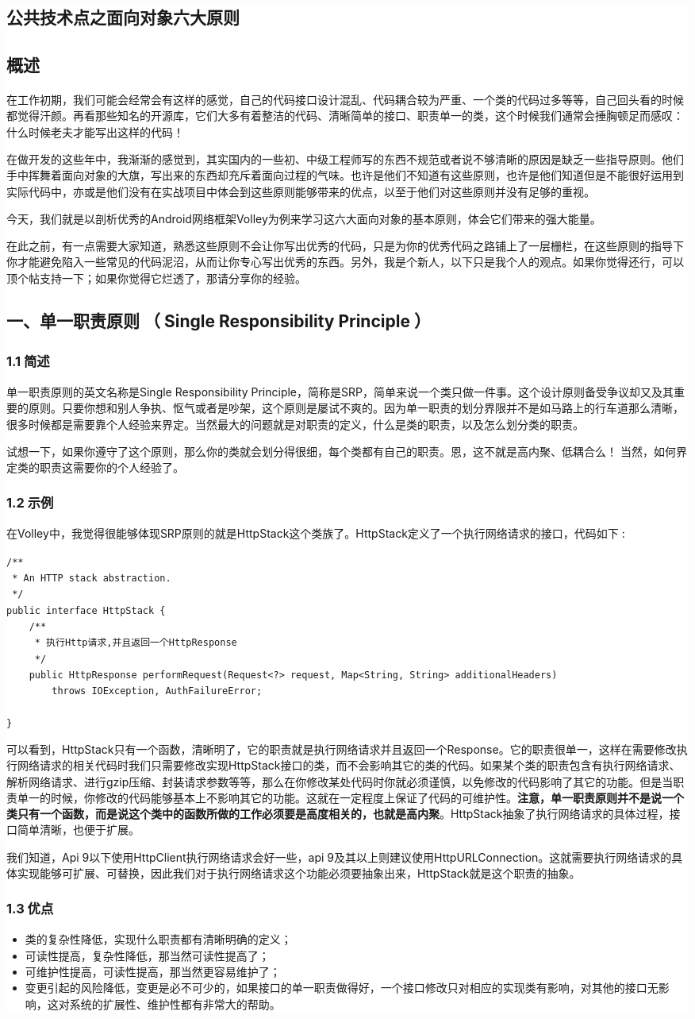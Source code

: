 公共技术点之面向对象六大原则
---------

## 概述
在工作初期，我们可能会经常会有这样的感觉，自己的代码接口设计混乱、代码耦合较为严重、一个类的代码过多等等，自己回头看的时候都觉得汗颜。再看那些知名的开源库，它们大多有着整洁的代码、清晰简单的接口、职责单一的类，这个时候我们通常会捶胸顿足而感叹：什么时候老夫才能写出这样的代码！     

在做开发的这些年中，我渐渐的感觉到，其实国内的一些初、中级工程师写的东西不规范或者说不够清晰的原因是缺乏一些指导原则。他们手中挥舞着面向对象的大旗，写出来的东西却充斥着面向过程的气味。也许是他们不知道有这些原则，也许是他们知道但是不能很好运用到实际代码中，亦或是他们没有在实战项目中体会到这些原则能够带来的优点，以至于他们对这些原则并没有足够的重视。     

今天，我们就是以剖析优秀的Android网络框架Volley为例来学习这六大面向对象的基本原则，体会它们带来的强大能量。         

在此之前，有一点需要大家知道，熟悉这些原则不会让你写出优秀的代码，只是为你的优秀代码之路铺上了一层栅栏，在这些原则的指导下你才能避免陷入一些常见的代码泥沼，从而让你专心写出优秀的东西。另外，我是个新人，以下只是我个人的观点。如果你觉得还行，可以顶个帖支持一下；如果你觉得它烂透了，那请分享你的经验。         


## 一、单一职责原则 （ Single Responsibility   Principle ）

### 1.1 简述
单一职责原则的英文名称是Single Responsibility Principle，简称是SRP，简单来说一个类只做一件事。这个设计原则备受争议却又及其重要的原则。只要你想和别人争执、怄气或者是吵架，这个原则是屡试不爽的。因为单一职责的划分界限并不是如马路上的行车道那么清晰，很多时候都是需要靠个人经验来界定。当然最大的问题就是对职责的定义，什么是类的职责，以及怎么划分类的职责。      
     
试想一下，如果你遵守了这个原则，那么你的类就会划分得很细，每个类都有自己的职责。恩，这不就是高内聚、低耦合么！ 当然，如何界定类的职责这需要你的个人经验了。      


### 1.2 示例

在Volley中，我觉得很能够体现SRP原则的就是HttpStack这个类族了。HttpStack定义了一个执行网络请求的接口，代码如下 : 

```
/**
 * An HTTP stack abstraction.
 */
public interface HttpStack {
    /**
     * 执行Http请求,并且返回一个HttpResponse
     */ 
    public HttpResponse performRequest(Request<?> request, Map<String, String> additionalHeaders)
        throws IOException, AuthFailureError;

}
```    
可以看到，HttpStack只有一个函数，清晰明了，它的职责就是执行网络请求并且返回一个Response。它的职责很单一，这样在需要修改执行网络请求的相关代码时我们只需要修改实现HttpStack接口的类，而不会影响其它的类的代码。如果某个类的职责包含有执行网络请求、解析网络请求、进行gzip压缩、封装请求参数等等，那么在你修改某处代码时你就必须谨慎，以免修改的代码影响了其它的功能。但是当职责单一的时候，你修改的代码能够基本上不影响其它的功能。这就在一定程度上保证了代码的可维护性。**注意，单一职责原则并不是说一个类只有一个函数，而是说这个类中的函数所做的工作必须要是高度相关的，也就是高内聚**。HttpStack抽象了执行网络请求的具体过程，接口简单清晰，也便于扩展。     
     
我们知道，Api 9以下使用HttpClient执行网络请求会好一些，api 9及其以上则建议使用HttpURLConnection。这就需要执行网络请求的具体实现能够可扩展、可替换，因此我们对于执行网络请求这个功能必须要抽象出来，HttpStack就是这个职责的抽象。


### 1.3 优点
*    类的复杂性降低，实现什么职责都有清晰明确的定义； 
*    可读性提高，复杂性降低，那当然可读性提高了； 
*    可维护性提高，可读性提高，那当然更容易维护了； 
*    变更引起的风险降低，变更是必不可少的，如果接口的单一职责做得好，一个接口修改只对相应的实现类有影响，对其他的接口无影响，这对系统的扩展性、维护性都有非常大的帮助。
